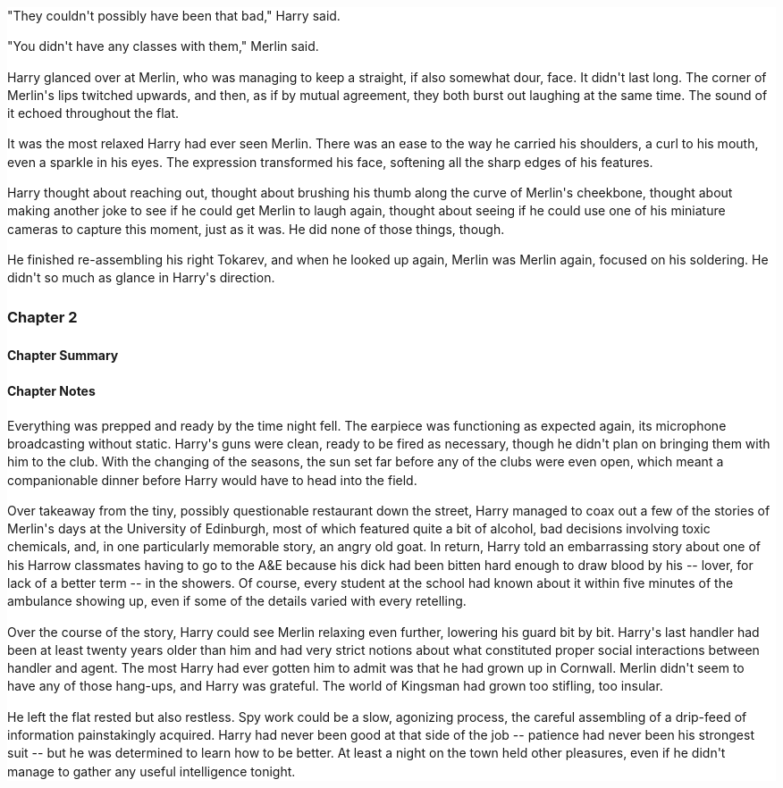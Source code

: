 "They couldn't possibly have been that bad," Harry said.

"You didn't have any classes with them," Merlin said.

Harry glanced over at Merlin, who was managing to keep a straight, if also somewhat dour, face. It didn't last long. The corner of Merlin's lips twitched upwards, and then, as if by mutual agreement, they both burst out laughing at the same time. The sound of it echoed throughout the flat.

It was the most relaxed Harry had ever seen Merlin. There was an ease to the way he carried his shoulders, a curl to his mouth, even a sparkle in his eyes. The expression transformed his face, softening all the sharp edges of his features.

Harry thought about reaching out, thought about brushing his thumb along the curve of Merlin's cheekbone, thought about making another joke to see if he could get Merlin to laugh again, thought about seeing if he could use one of his miniature cameras to capture this moment, just as it was. He did none of those things, though.

He finished re\-assembling his right Tokarev, and when he looked up again, Merlin was Merlin again, focused on his soldering. He didn't so much as glance in Harry's direction.


### Chapter 2


#### Chapter Summary



#### Chapter Notes



Everything was prepped and ready by the time night fell. The earpiece was functioning as expected again, its microphone broadcasting without static. Harry's guns were clean, ready to be fired as necessary, though he didn't plan on bringing them with him to the club. With the changing of the seasons, the sun set far before any of the clubs were even open, which meant a companionable dinner before Harry would have to head into the field. 

Over takeaway from the tiny, possibly questionable restaurant down the street, Harry managed to coax out a few of the stories of Merlin's days at the University of Edinburgh, most of which featured quite a bit of alcohol, bad decisions involving toxic chemicals, and, in one particularly memorable story, an angry old goat. In return, Harry told an embarrassing story about one of his Harrow classmates having to go to the A\&E because his dick had been bitten hard enough to draw blood by his \-\- lover, for lack of a better term \-\- in the showers. Of course, every student at the school had known about it within five minutes of the ambulance showing up, even if some of the details varied with every retelling.

Over the course of the story, Harry could see Merlin relaxing even further, lowering his guard bit by bit. Harry's last handler had been at least twenty years older than him and had very strict notions about what constituted proper social interactions between handler and agent. The most Harry had ever gotten him to admit was that he had grown up in Cornwall. Merlin didn't seem to have any of those hang\-ups, and Harry was grateful. The world of Kingsman had grown too stifling, too insular.

He left the flat rested but also restless. Spy work could be a slow, agonizing process, the careful assembling of a drip\-feed of information painstakingly acquired. Harry had never been good at that side of the job \-\- patience had never been his strongest suit \-\- but he was determined to learn how to be better. At least a night on the town held other pleasures, even if he didn't manage to gather any useful intelligence tonight.
